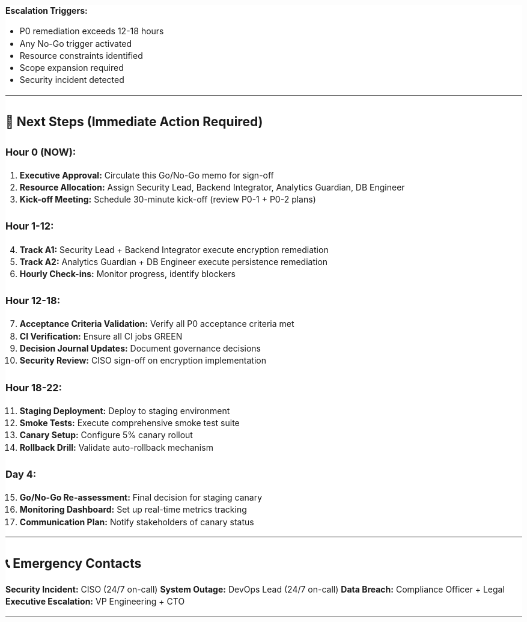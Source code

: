 **Escalation Triggers:**
- P0 remediation exceeds 12-18 hours
- Any No-Go trigger activated
- Resource constraints identified
- Scope expansion required
- Security incident detected

---

## 📅 Next Steps (Immediate Action Required)

### Hour 0 (NOW):
1. **Executive Approval:** Circulate this Go/No-Go memo for sign-off
2. **Resource Allocation:** Assign Security Lead, Backend Integrator, Analytics Guardian, DB Engineer
3. **Kick-off Meeting:** Schedule 30-minute kick-off (review P0-1 + P0-2 plans)

### Hour 1-12:
4. **Track A1:** Security Lead + Backend Integrator execute encryption remediation
5. **Track A2:** Analytics Guardian + DB Engineer execute persistence remediation
6. **Hourly Check-ins:** Monitor progress, identify blockers

### Hour 12-18:
7. **Acceptance Criteria Validation:** Verify all P0 acceptance criteria met
8. **CI Verification:** Ensure all CI jobs GREEN
9. **Decision Journal Updates:** Document governance decisions
10. **Security Review:** CISO sign-off on encryption implementation

### Hour 18-22:
11. **Staging Deployment:** Deploy to staging environment
12. **Smoke Tests:** Execute comprehensive smoke test suite
13. **Canary Setup:** Configure 5% canary rollout
14. **Rollback Drill:** Validate auto-rollback mechanism

### Day 4:
15. **Go/No-Go Re-assessment:** Final decision for staging canary
16. **Monitoring Dashboard:** Set up real-time metrics tracking
17. **Communication Plan:** Notify stakeholders of canary status

---

## 📞 Emergency Contacts

**Security Incident:** CISO (24/7 on-call)
**System Outage:** DevOps Lead (24/7 on-call)
**Data Breach:** Compliance Officer + Legal
**Executive Escalation:** VP Engineering + CTO

---
